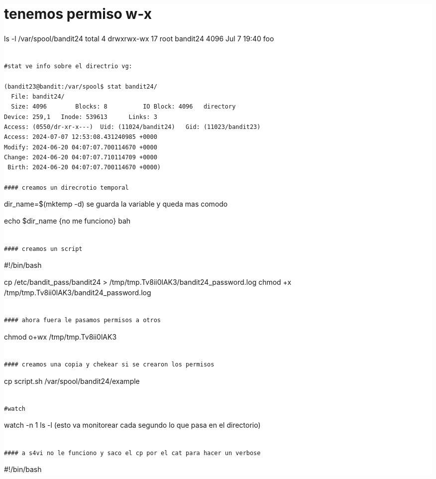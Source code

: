 # tenemos permiso w-x

ls -l /var/spool/bandit24
total 4
drwxrwx-wx 17 root bandit24 4096 Jul  7 19:40 foo
```

#stat ve info sobre el directrio vg:

(bandit23@bandit:/var/spool$ stat bandit24/
  File: bandit24/
  Size: 4096      	Blocks: 8          IO Block: 4096   directory
Device: 259,1	Inode: 539613      Links: 3
Access: (0550/dr-xr-x---)  Uid: (11024/bandit24)   Gid: (11023/bandit23)
Access: 2024-07-07 12:53:08.431240985 +0000
Modify: 2024-06-20 04:07:07.700114670 +0000
Change: 2024-06-20 04:07:07.710114709 +0000
 Birth: 2024-06-20 04:07:07.700114670 +0000)

#### creamos un direcrotio temporal 

```
dir_name=$(mktemp -d)  se guarda la variable y queda mas comodo

echo $dir_name {no me funciono} bah

```

#### creamos un script

```
#!/bin/bash


cp /etc/bandit_pass/bandit24 > /tmp/tmp.Tv8ii0lAK3/bandit24_password.log
chmod +x /tmp/tmp.Tv8ii0lAK3/bandit24_password.log
```

#### ahora fuera le pasamos permisos a otros

```
chmod o+wx /tmp/tmp.Tv8ii0lAK3
```

#### creamos una copia y chekear si se crearon los permisos

```
cp script.sh /var/spool/bandit24/example
```

#watch

```
watch -n 1 ls -l   (esto va monitorear cada segundo lo que pasa en el directorio)
```

#### a s4vi no le funciono y saco el cp por el cat para hacer un verbose

```
#!/bin/bash
